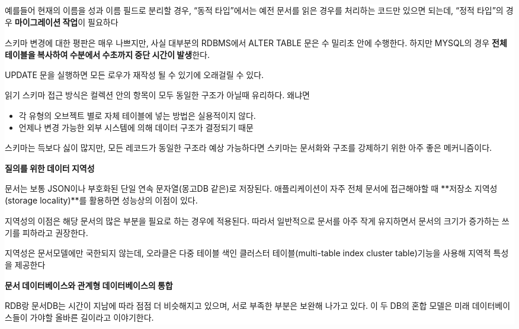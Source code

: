 예를들어 현재의 이름을 성과 이름 필드로 분리할 경우, “동적 타입”에서는 예전 문서를 읽은 경우를 처리하는 코드만 있으면 되는데, “정적 타입”의 경우 **마이그레이션 작업**이 필요하다

스키마 변경에 대한 평판은 매우 나쁘지만, 사실 대부분의 RDBMS에서 ALTER TABLE 문은 수 밀리초 안에 수행한다. 하지만 MYSQL의 경우 **전체 테이블을 복사하여 수분에서 수초까지 중단 시간이 발생**한다.

UPDATE 문을 실행하면 모든 로우가 재작성 될 수 있기에 오래걸릴 수 있다.

읽기 스키마 접근 방식은 컬렉션 안의 항목이 모두 동일한 구조가 아닐때 유리하다. 왜냐면

- 각 유형의 오브젝트 별로 자체 테이블에 넣는 방법은 실용적이지 않다.
- 언제나 변경 가능한 외부 시스템에 의해 데이터 구조가 결정되기 때문

스키마는 득보다 싫이 많지만, 모든 레코드가 동일한 구조라 예상 가능하다면 스키마는 문서화와 구조를 강제하기 위한 아주 좋은 메커니즘이다.

**질의를 위한 데이터 지역성**

문서는 보통 JSON이나 부호화된 단일 연속 문자열(몽고DB 같은)로 저장된다. 애플리케이션이 자주 전체 문서에 접근해야할 때 **저장소 지역성(storage locality)**를 활용하면 성능상의 이점이 있다.

지역성의 이점은 해당 문서의 많은 부분을 필요로 하는 경우에 적용된다. 따라서 일반적으로 문서를 아주 작게 유지하면서 문서의 크기가 증가하는 쓰기를 피하라고 권장한다.

지역성은 문서모델에만 국한되지 않는데, 오라클은 다중 테이블 색인 클러스터 테이블(multi-table index cluster table)기능을 사용해 지역적 특성을 제공한다

**문서 데이터베이스와 관계형 데이터베이스의 통합**

RDB랑 문서DB는 시간이 지남에 따라 점점 더 비슷해지고 있으며, 서로 부족한 부분은 보완해 나가고 있다. 이 두 DB의 혼합 모델은 미래 데이터베이스들이 가야할 올바른 길이라고 이야기한다.
